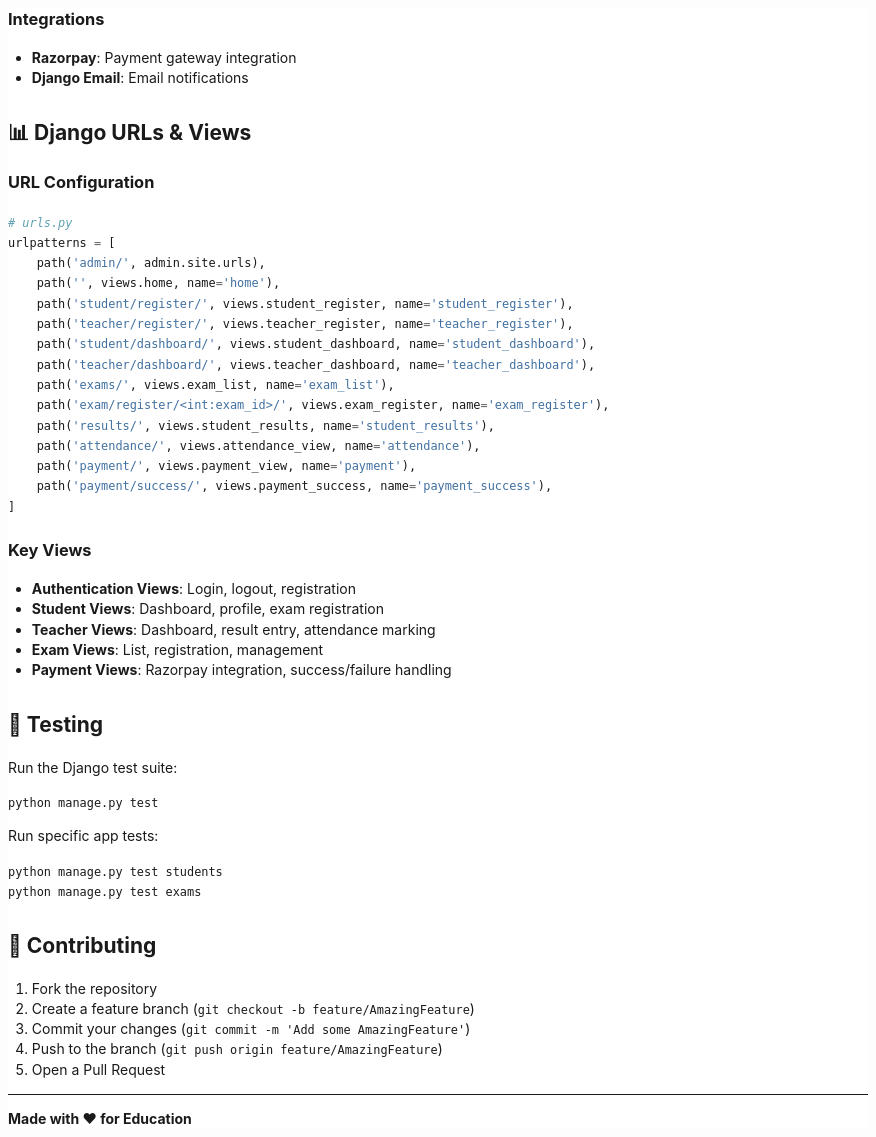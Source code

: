 ### Integrations
- **Razorpay**: Payment gateway integration
- **Django Email**: Email notifications

## 📊 Django URLs & Views

### URL Configuration
```python
# urls.py
urlpatterns = [
    path('admin/', admin.site.urls),
    path('', views.home, name='home'),
    path('student/register/', views.student_register, name='student_register'),
    path('teacher/register/', views.teacher_register, name='teacher_register'),
    path('student/dashboard/', views.student_dashboard, name='student_dashboard'),
    path('teacher/dashboard/', views.teacher_dashboard, name='teacher_dashboard'),
    path('exams/', views.exam_list, name='exam_list'),
    path('exam/register/<int:exam_id>/', views.exam_register, name='exam_register'),
    path('results/', views.student_results, name='student_results'),
    path('attendance/', views.attendance_view, name='attendance'),
    path('payment/', views.payment_view, name='payment'),
    path('payment/success/', views.payment_success, name='payment_success'),
]
```

### Key Views
- **Authentication Views**: Login, logout, registration
- **Student Views**: Dashboard, profile, exam registration
- **Teacher Views**: Dashboard, result entry, attendance marking
- **Exam Views**: List, registration, management
- **Payment Views**: Razorpay integration, success/failure handling

## 🧪 Testing

Run the Django test suite:
```bash
python manage.py test
```

Run specific app tests:
```bash
python manage.py test students
python manage.py test exams
```



## 🤝 Contributing

1. Fork the repository
2. Create a feature branch (`git checkout -b feature/AmazingFeature`)
3. Commit your changes (`git commit -m 'Add some AmazingFeature'`)
4. Push to the branch (`git push origin feature/AmazingFeature`)
5. Open a Pull Request





---

**Made with ❤️ for Education**
